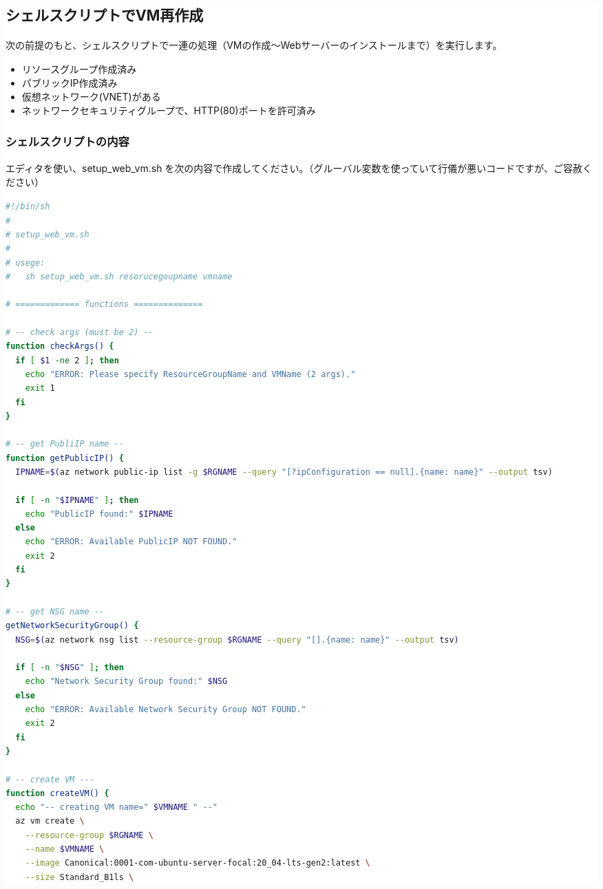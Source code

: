 
## シェルスクリプトでVM再作成

次の前提のもと、シェルスクリプトで一連の処理（VMの作成〜Webサーバーのインストールまで）を実行します。

- リソースグループ作成済み
- パブリックIP作成済み
- 仮想ネットワーク(VNET)がある
- ネットワークセキュリティグループで、HTTP(80)ポートを許可済み

### シェルスクリプトの内容

エディタを使い、setup_web_vm.sh を次の内容で作成してください。（グルーバル変数を使っていて行儀が悪いコードですが、ご容赦ください）

```shell:setup_web_vm.sh
#!/bin/sh
#
# setup_web_vm.sh
#
# usege:
#   sh setup_web_vm.sh resorucegoupname vmname

# ============= functions ==============

# -- check args (must be 2) --
function checkArgs() {
  if [ $1 -ne 2 ]; then
    echo "ERROR: Please specify ResourceGroupName and VMName (2 args)."
    exit 1
  fi
}

# -- get PubliIP name --
function getPublicIP() {
  IPNAME=$(az network public-ip list -g $RGNAME --query "[?ipConfiguration == null].{name: name}" --output tsv)

  if [ -n "$IPNAME" ]; then
    echo "PublicIP found:" $IPNAME
  else
    echo "ERROR: Available PublicIP NOT FOUND."
    exit 2
  fi
}

# -- get NSG name --
getNetworkSecurityGroup() {
  NSG=$(az network nsg list --resource-group $RGNAME --query "[].{name: name}" --output tsv)

  if [ -n "$NSG" ]; then
    echo "Network Security Group found:" $NSG
  else
    echo "ERROR: Available Network Security Group NOT FOUND."
    exit 2
  fi
}

# -- create VM ---
function createVM() {
  echo "-- creating VM name=" $VMNAME " --"
  az vm create \
    --resource-group $RGNAME \
    --name $VMNAME \
    --image Canonical:0001-com-ubuntu-server-focal:20_04-lts-gen2:latest \
    --size Standard_B1ls \
```